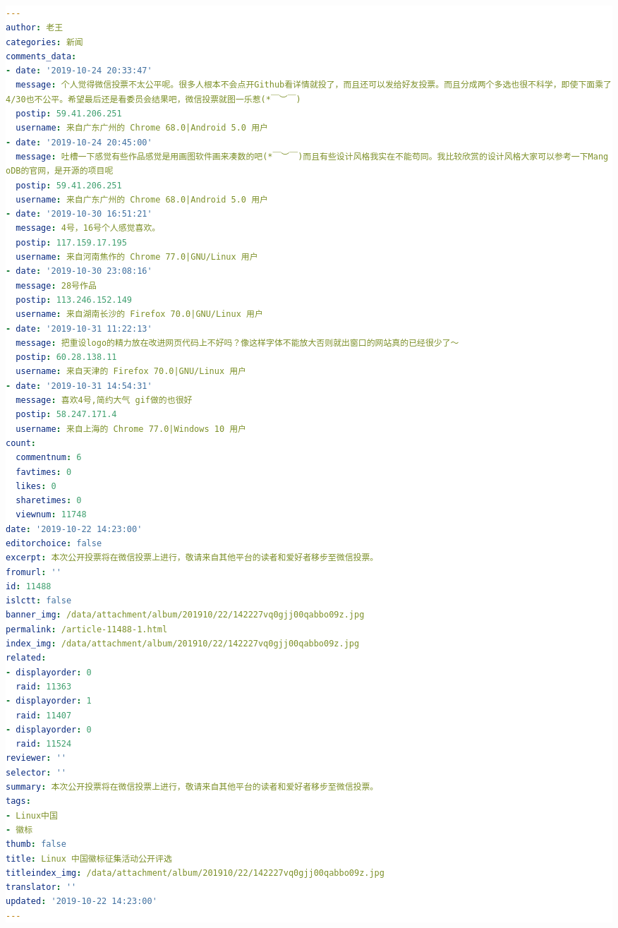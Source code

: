 ```yaml
---
author: 老王
categories: 新闻
comments_data:
- date: '2019-10-24 20:33:47'
  message: 个人觉得微信投票不太公平呢。很多人根本不会点开Github看详情就投了，而且还可以发给好友投票。而且分成两个多选也很不科学，即使下面乘了4/30也不公平。希望最后还是看委员会结果吧，微信投票就图一乐惹(*￣︶￣)
  postip: 59.41.206.251
  username: 来自广东广州的 Chrome 68.0|Android 5.0 用户
- date: '2019-10-24 20:45:00'
  message: 吐槽一下感觉有些作品感觉是用画图软件画来凑数的吧(*￣︶￣)而且有些设计风格我实在不能苟同。我比较欣赏的设计风格大家可以参考一下MangoDB的官网，是开源的项目呢
  postip: 59.41.206.251
  username: 来自广东广州的 Chrome 68.0|Android 5.0 用户
- date: '2019-10-30 16:51:21'
  message: 4号，16号个人感觉喜欢。
  postip: 117.159.17.195
  username: 来自河南焦作的 Chrome 77.0|GNU/Linux 用户
- date: '2019-10-30 23:08:16'
  message: 28号作品
  postip: 113.246.152.149
  username: 来自湖南长沙的 Firefox 70.0|GNU/Linux 用户
- date: '2019-10-31 11:22:13'
  message: 把重设logo的精力放在改进网页代码上不好吗？像这样字体不能放大否则就出窗口的网站真的已经很少了～
  postip: 60.28.138.11
  username: 来自天津的 Firefox 70.0|GNU/Linux 用户
- date: '2019-10-31 14:54:31'
  message: 喜欢4号,简约大气 gif做的也很好
  postip: 58.247.171.4
  username: 来自上海的 Chrome 77.0|Windows 10 用户
count:
  commentnum: 6
  favtimes: 0
  likes: 0
  sharetimes: 0
  viewnum: 11748
date: '2019-10-22 14:23:00'
editorchoice: false
excerpt: 本次公开投票将在微信投票上进行，敬请来自其他平台的读者和爱好者移步至微信投票。
fromurl: ''
id: 11488
islctt: false
banner_img: /data/attachment/album/201910/22/142227vq0gjj00qabbo09z.jpg
permalink: /article-11488-1.html
index_img: /data/attachment/album/201910/22/142227vq0gjj00qabbo09z.jpg
related:
- displayorder: 0
  raid: 11363
- displayorder: 1
  raid: 11407
- displayorder: 0
  raid: 11524
reviewer: ''
selector: ''
summary: 本次公开投票将在微信投票上进行，敬请来自其他平台的读者和爱好者移步至微信投票。
tags:
- Linux中国
- 徽标
thumb: false
title: Linux 中国徽标征集活动公开评选
titleindex_img: /data/attachment/album/201910/22/142227vq0gjj00qabbo09z.jpg
translator: ''
updated: '2019-10-22 14:23:00'
---
```
